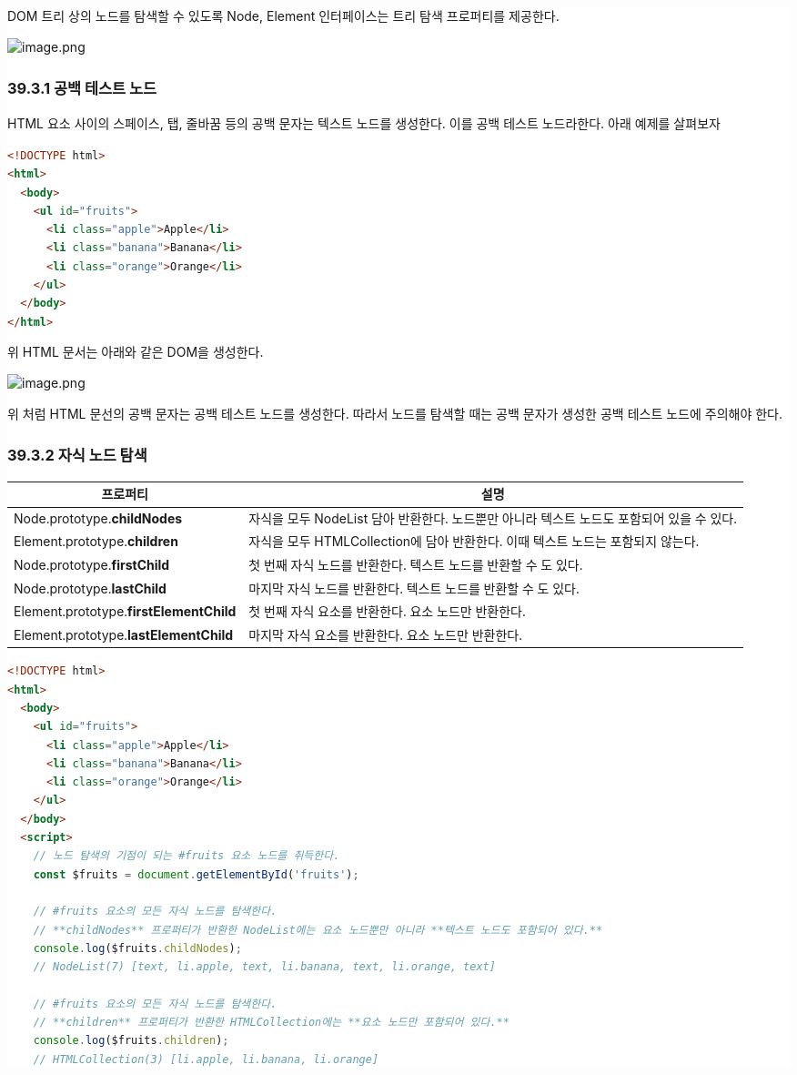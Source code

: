 DOM 트리 상의 노드를 탐색할 수 있도록 Node, Element 인터페이스는 트리 탐색 프로퍼티를 제공한다.

![image.png](https://file.notion.so/f/f/24bf4afb-3dfc-4d55-842a-aa6eed837b5a/36056d5d-748e-4322-bc32-bb2bcbfbca33/image.png?table=block&id=114cb9aa-b614-804f-a93f-c3b4e697a9e6&spaceId=24bf4afb-3dfc-4d55-842a-aa6eed837b5a&expirationTimestamp=1728554400000&signature=wWSanQeN4uDH_IFVKZ-ivl52raKC9CMGN3KXX8eV6wA&downloadName=image.png)

### 39.3.1 공백 테스트 노드

HTML 요소 사이의 스페이스, 탭, 줄바꿈 등의 공백 문자는 텍스트 노드를 생성한다. 이를 공백 테스트 노드라한다. 아래 예제를 살펴보자

```html
<!DOCTYPE html>
<html>
  <body>
    <ul id="fruits">
      <li class="apple">Apple</li>
      <li class="banana">Banana</li>
      <li class="orange">Orange</li>
    </ul>
  </body>
</html>
```

위 HTML 문서는 아래와 같은 DOM을 생성한다.

![image.png](https://file.notion.so/f/f/24bf4afb-3dfc-4d55-842a-aa6eed837b5a/1fa60ffd-e26d-4f8f-9cac-220d28140ad2/image.png?table=block&id=114cb9aa-b614-806f-b214-ef004f0ae070&spaceId=24bf4afb-3dfc-4d55-842a-aa6eed837b5a&expirationTimestamp=1728554400000&signature=6xspOG9THHMbjsf8o-bxJtZdIRNF689BWHIyGV3pZGQ&downloadName=image.png)

위 처럼 HTML 문선의 공백 문자는 공백 테스트 노드를 생성한다. 따라서 노드를 탐색할 때는 공백 문자가 생성한 공백 테스트 노드에 주의해야 한다.

### 39.3.2 자식 노드 탐색

| 프로퍼티                                | 설명                                                                                     |
| --------------------------------------- | ---------------------------------------------------------------------------------------- |
| Node.prototype.**childNodes**           | 자식을 모두 NodeList 담아 반환한다. 노드뿐만 아니라 텍스트 노드도 포함되어 있을 수 있다. |
| Element.prototype.**children**          | 자식을 모두 HTMLCollection에 담아 반환한다. 이때 텍스트 노드는 포함되지 않는다.          |
| Node.prototype.**firstChild**           | 첫 번째 자식 노드를 반환한다. 텍스트 노드를 반환할 수 도 있다.                           |
| Node.prototype.**lastChild**            | 마지막 자식 노드를 반환한다. 텍스트 노드를 반환할 수 도 있다.                            |
| Element.prototype.**firstElementChild** | 첫 번째 자식 요소를 반환한다. 요소 노드만 반환한다.                                      |
| Element.prototype.**lastElementChild**  | 마지막 자식 요소를 반환한다. 요소 노드만 반환한다.                                       |

```html
<!DOCTYPE html>
<html>
  <body>
    <ul id="fruits">
      <li class="apple">Apple</li>
      <li class="banana">Banana</li>
      <li class="orange">Orange</li>
    </ul>
  </body>
  <script>
    // 노드 탐색의 기점이 되는 #fruits 요소 노드를 취득한다.
    const $fruits = document.getElementById('fruits');

    // #fruits 요소의 모든 자식 노드를 탐색한다.
    // **childNodes** 프로퍼티가 반환한 NodeList에는 요소 노드뿐만 아니라 **텍스트 노드도 포함되어 있다.**
    console.log($fruits.childNodes);
    // NodeList(7) [text, li.apple, text, li.banana, text, li.orange, text]

    // #fruits 요소의 모든 자식 노드를 탐색한다.
    // **children** 프로퍼티가 반환한 HTMLCollection에는 **요소 노드만 포함되어 있다.**
    console.log($fruits.children);
    // HTMLCollection(3) [li.apple, li.banana, li.orange]

```